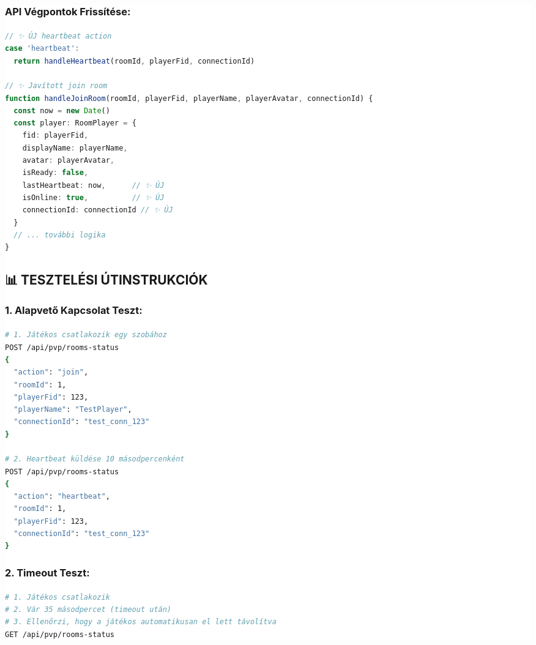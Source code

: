 ```typescript
```

### **API Végpontok Frissítése:**
```typescript
// ✨ ÚJ heartbeat action
case 'heartbeat':
  return handleHeartbeat(roomId, playerFid, connectionId)

// ✨ Javított join room
function handleJoinRoom(roomId, playerFid, playerName, playerAvatar, connectionId) {
  const now = new Date()
  const player: RoomPlayer = { 
    fid: playerFid, 
    displayName: playerName, 
    avatar: playerAvatar,
    isReady: false,
    lastHeartbeat: now,      // ✨ ÚJ
    isOnline: true,          // ✨ ÚJ
    connectionId: connectionId // ✨ ÚJ
  }
  // ... további logika
}
```

## 📊 **TESZTELÉSI ÚTINSTRUKCIÓK**

### **1. Alapvető Kapcsolat Teszt:**
```bash
# 1. Játékos csatlakozik egy szobához
POST /api/pvp/rooms-status
{
  "action": "join",
  "roomId": 1,
  "playerFid": 123,
  "playerName": "TestPlayer",
  "connectionId": "test_conn_123"
}

# 2. Heartbeat küldése 10 másodpercenként
POST /api/pvp/rooms-status
{
  "action": "heartbeat",
  "roomId": 1,
  "playerFid": 123,
  "connectionId": "test_conn_123"
}
```

### **2. Timeout Teszt:**
```bash
# 1. Játékos csatlakozik
# 2. Vár 35 másodpercet (timeout után)
# 3. Ellenőrzi, hogy a játékos automatikusan el lett távolítva
GET /api/pvp/rooms-status
```
